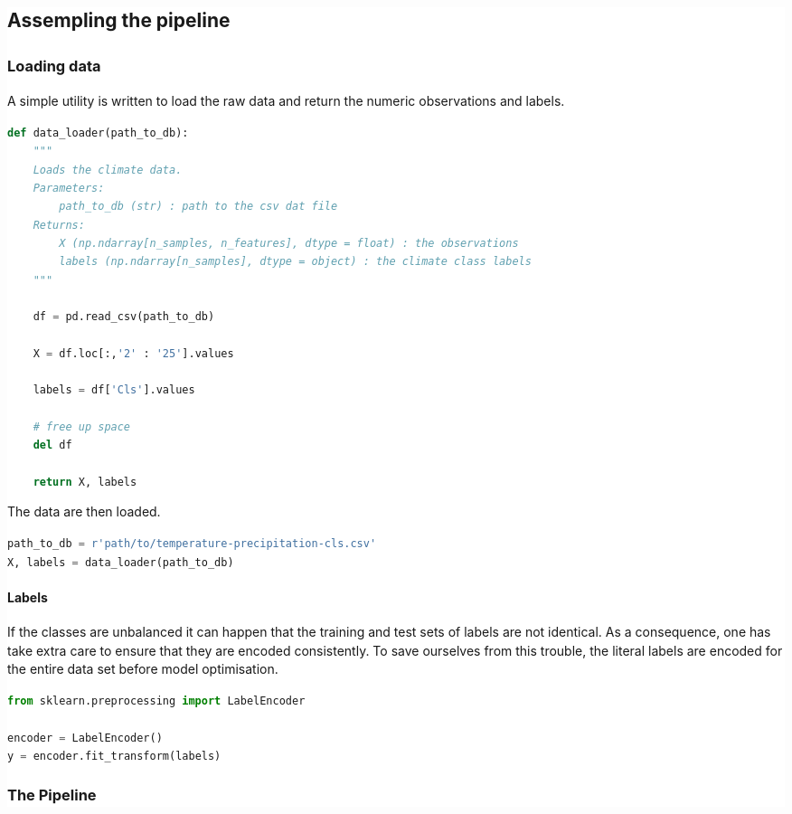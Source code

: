 ##  Assempling the pipeline

### Loading data

A simple utility is written to load the raw data and return the numeric observations and labels. 


```python
def data_loader(path_to_db):
    """
    Loads the climate data.
    Parameters: 
        path_to_db (str) : path to the csv dat file
    Returns:
        X (np.ndarray[n_samples, n_features], dtype = float) : the observations
        labels (np.ndarray[n_samples], dtype = object) : the climate class labels
    """
    
    df = pd.read_csv(path_to_db)
    
    X = df.loc[:,'2' : '25'].values
    
    labels = df['Cls'].values
    
    # free up space
    del df
    
    return X, labels
```

The data are then loaded. 


```python
path_to_db = r'path/to/temperature-precipitation-cls.csv'
X, labels = data_loader(path_to_db)
```

#### Labels

If the classes are unbalanced it can happen that the training and test sets of labels are not identical. As a consequence, one has take extra care to ensure that they are encoded consistently. To save ourselves from this trouble, the literal labels are encoded for the entire data set before model optimisation.


```python
from sklearn.preprocessing import LabelEncoder

encoder = LabelEncoder()
y = encoder.fit_transform(labels)
```

### The Pipeline
